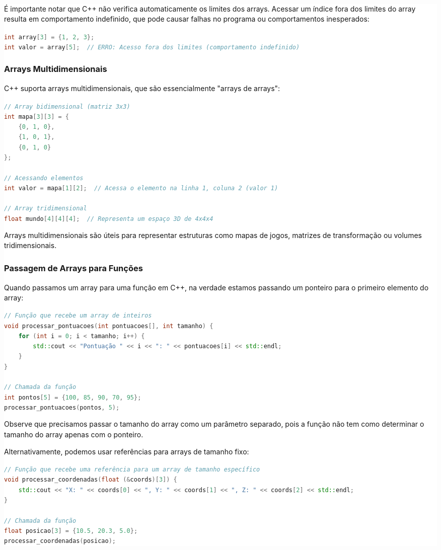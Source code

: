 É importante notar que C++ não verifica automaticamente os limites dos arrays. Acessar um índice fora dos limites do array resulta em comportamento indefinido, que pode causar falhas no programa ou comportamentos inesperados:

```cpp
int array[3] = {1, 2, 3};
int valor = array[5];  // ERRO: Acesso fora dos limites (comportamento indefinido)
```

### Arrays Multidimensionais

C++ suporta arrays multidimensionais, que são essencialmente "arrays de arrays":

```cpp
// Array bidimensional (matriz 3x3)
int mapa[3][3] = {
    {0, 1, 0},
    {1, 0, 1},
    {0, 1, 0}
};

// Acessando elementos
int valor = mapa[1][2];  // Acessa o elemento na linha 1, coluna 2 (valor 1)

// Array tridimensional
float mundo[4][4][4];  // Representa um espaço 3D de 4x4x4
```

Arrays multidimensionais são úteis para representar estruturas como mapas de jogos, matrizes de transformação ou volumes tridimensionais.

### Passagem de Arrays para Funções

Quando passamos um array para uma função em C++, na verdade estamos passando um ponteiro para o primeiro elemento do array:

```cpp
// Função que recebe um array de inteiros
void processar_pontuacoes(int pontuacoes[], int tamanho) {
    for (int i = 0; i < tamanho; i++) {
        std::cout << "Pontuação " << i << ": " << pontuacoes[i] << std::endl;
    }
}

// Chamada da função
int pontos[5] = {100, 85, 90, 70, 95};
processar_pontuacoes(pontos, 5);
```

Observe que precisamos passar o tamanho do array como um parâmetro separado, pois a função não tem como determinar o tamanho do array apenas com o ponteiro.

Alternativamente, podemos usar referências para arrays de tamanho fixo:

```cpp
// Função que recebe uma referência para um array de tamanho específico
void processar_coordenadas(float (&coords)[3]) {
    std::cout << "X: " << coords[0] << ", Y: " << coords[1] << ", Z: " << coords[2] << std::endl;
}

// Chamada da função
float posicao[3] = {10.5, 20.3, 5.0};
processar_coordenadas(posicao);
```

